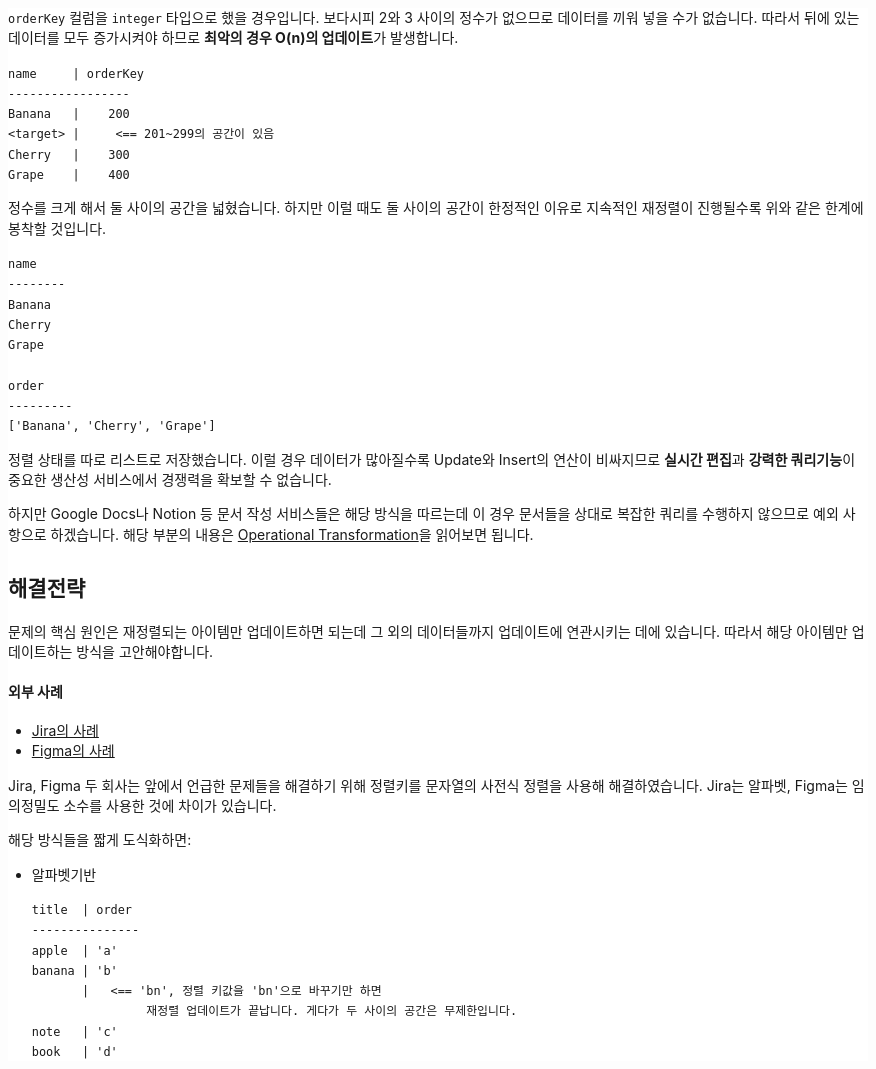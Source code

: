 `orderKey` 컬럼을 `integer` 타입으로 했을 경우입니다. 보다시피 2와 3 사이의 정수가 없으므로 데이터를 끼워 넣을 수가 없습니다. 따라서 뒤에 있는 데이터를 모두 증가시켜야 하므로 **최악의 경우 O(n)의 업데이트**가 발생합니다.

```
name     | orderKey
-----------------
Banana   |    200
<target> |     <== 201~299의 공간이 있음
Cherry   |    300
Grape    |    400
```

정수를 크게 해서 둘 사이의 공간을 넓혔습니다. 하지만 이럴 때도 둘 사이의 공간이 한정적인 이유로 지속적인 재정렬이 진행될수록 위와 같은 한계에 봉착할 것입니다.



```
name   
--------
Banana 
Cherry  
Grape   

order 
---------
['Banana', 'Cherry', 'Grape']
```

정렬 상태를 따로 리스트로 저장했습니다. 이럴 경우 데이터가 많아질수록 Update와 Insert의 연산이 비싸지므로 **실시간 편집**과 **강력한 쿼리기능**이 중요한 생산성 서비스에서 경쟁력을 확보할 수 없습니다.

하지만 Google Docs나 Notion 등 문서 작성 서비스들은 해당 방식을 따르는데 이 경우 문서들을 상대로 복잡한 쿼리를 수행하지 않으므로 예외 사항으로 하겠습니다. 해당 부분의 내용은 [Operational Transformation](https://en.wikipedia.org/wiki/Operational_transformation)을 읽어보면 됩니다.



## 해결전략

문제의 핵심 원인은 재정렬되는 아이템만 업데이트하면 되는데 그 외의 데이터들까지 업데이트에 연관시키는 데에 있습니다. 따라서 해당 아이템만 업데이트하는 방식을 고안해야합니다.

#### 외부 사례

- [Jira의 사례](https://www.reddit.com/r/jira/comments/48tnfy/how_does_ranking_an_issue_in_jira_software_work/)
- [Figma의 사례](https://www.figma.com/blog/realtime-editing-of-ordered-sequences/)

Jira, Figma 두 회사는 앞에서 언급한 문제들을 해결하기 위해 정렬키를 문자열의 사전식 정렬을 사용해 해결하였습니다. Jira는 알파벳, Figma는 임의정밀도 소수를 사용한 것에 차이가 있습니다. 

해당 방식들을 짧게 도식화하면:

- 알파벳기반
  
  ```
  title  | order
  ---------------
  apple  | 'a'
  banana | 'b'
         |   <== 'bn', 정렬 키값을 'bn'으로 바꾸기만 하면 
                  재정렬 업데이트가 끝납니다. 게다가 두 사이의 공간은 무제한입니다.                
  note   | 'c'
  book   | 'd'
  ```

